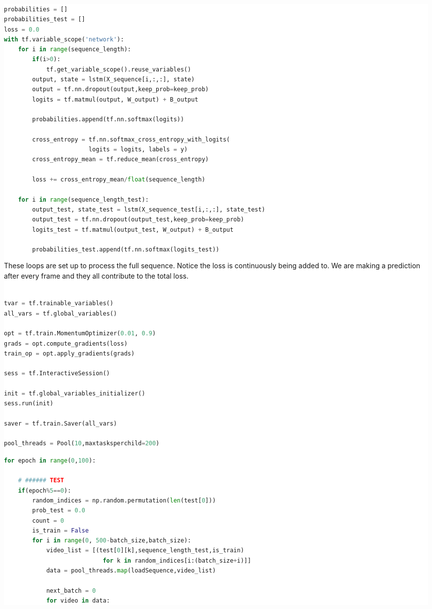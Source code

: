 ```python
probabilities = []
probabilities_test = []
loss = 0.0
with tf.variable_scope('network'):
    for i in range(sequence_length):
        if(i>0):
            tf.get_variable_scope().reuse_variables()
        output, state = lstm(X_sequence[i,:,:], state)
        output = tf.nn.dropout(output,keep_prob=keep_prob)
        logits = tf.matmul(output, W_output) + B_output

        probabilities.append(tf.nn.softmax(logits))

        cross_entropy = tf.nn.softmax_cross_entropy_with_logits(
                        logits = logits, labels = y)
        cross_entropy_mean = tf.reduce_mean(cross_entropy)

        loss += cross_entropy_mean/float(sequence_length)

    for i in range(sequence_length_test):
        output_test, state_test = lstm(X_sequence_test[i,:,:], state_test)
        output_test = tf.nn.dropout(output_test,keep_prob=keep_prob)
        logits_test = tf.matmul(output_test, W_output) + B_output

        probabilities_test.append(tf.nn.softmax(logits_test))
```
These loops are set up to process the full sequence. Notice the loss is continuously being added to. We are making a prediction after every frame and they all contribute to the total loss.

```python

tvar = tf.trainable_variables()
all_vars = tf.global_variables()

opt = tf.train.MomentumOptimizer(0.01, 0.9)
grads = opt.compute_gradients(loss)
train_op = opt.apply_gradients(grads)

sess = tf.InteractiveSession()

init = tf.global_variables_initializer()
sess.run(init)

saver = tf.train.Saver(all_vars)

pool_threads = Pool(10,maxtasksperchild=200)
```

```python
for epoch in range(0,100):

    # ###### TEST
    if(epoch%5==0):
        random_indices = np.random.permutation(len(test[0]))
        prob_test = 0.0
        count = 0
        is_train = False
        for i in range(0, 500-batch_size,batch_size):
            video_list = [(test[0][k],sequence_length_test,is_train)
                            for k in random_indices[i:(batch_size+i)]]
            data = pool_threads.map(loadSequence,video_list)

            next_batch = 0
            for video in data:
```